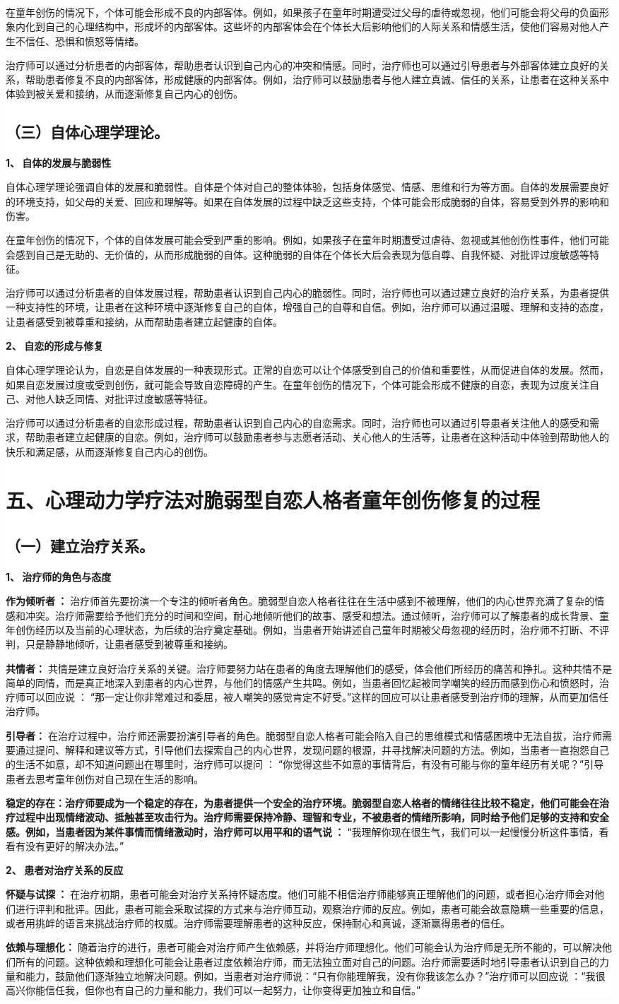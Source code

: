 在童年创伤的情况下，个体可能会形成不良的内部客体。例如，如果孩子在童年时期遭受过父母的虐待或忽视，他们可能会将父母的负面形象内化到自己的心理结构中，形成坏的内部客体。这些坏的内部客体会在个体长大后影响他们的人际关系和情感生活，使他们容易对他人产生不信任、恐惧和愤怒等情绪。

治疗师可以通过分析患者的内部客体，帮助患者认识到自己内心的冲突和情感。同时，治疗师也可以通过引导患者与外部客体建立良好的关系，帮助患者修复不良的内部客体，形成健康的内部客体。例如，治疗师可以鼓励患者与他人建立真诚、信任的关系，让患者在这种关系中体验到被关爱和接纳，从而逐渐修复自己内心的创伤。

## （三）自体心理学理论。

**1、 自体的发展与脆弱性** 

自体心理学理论强调自体的发展和脆弱性。自体是个体对自己的整体体验，包括身体感觉、情感、思维和行为等方面。自体的发展需要良好的环境支持，如父母的关爱、回应和理解等。如果在自体发展的过程中缺乏这些支持，个体可能会形成脆弱的自体，容易受到外界的影响和伤害。

在童年创伤的情况下，个体的自体发展可能会受到严重的影响。例如，如果孩子在童年时期遭受过虐待、忽视或其他创伤性事件，他们可能会感到自己是无助的、无价值的，从而形成脆弱的自体。这种脆弱的自体在个体长大后会表现为低自尊、自我怀疑、对批评过度敏感等特征。

治疗师可以通过分析患者的自体发展过程，帮助患者认识到自己内心的脆弱性。同时，治疗师也可以通过建立良好的治疗关系，为患者提供一种支持性的环境，让患者在这种环境中逐渐修复自己的自体，增强自己的自尊和自信。例如，治疗师可以通过温暖、理解和支持的态度，让患者感受到被尊重和接纳，从而帮助患者建立起健康的自体。

**2、 自恋的形成与修复** 

自体心理学理论认为，自恋是自体发展的一种表现形式。正常的自恋可以让个体感受到自己的价值和重要性，从而促进自体的发展。然而，如果自恋发展过度或受到创伤，就可能会导致自恋障碍的产生。在童年创伤的情况下，个体可能会形成不健康的自恋，表现为过度关注自己、对他人缺乏同情、对批评过度敏感等特征。

治疗师可以通过分析患者的自恋形成过程，帮助患者认识到自己内心的自恋需求。同时，治疗师也可以通过引导患者关注他人的感受和需求，帮助患者建立起健康的自恋。例如，治疗师可以鼓励患者参与志愿者活动、关心他人的生活等，让患者在这种活动中体验到帮助他人的快乐和满足感，从而逐渐修复自己内心的创伤。

# 五、心理动力学疗法对脆弱型自恋人格者童年创伤修复的过程

## （一）建立治疗关系。

**1、 治疗师的角色与态度** 

**作为倾听者 ：** 治疗师首先要扮演一个专注的倾听者角色。脆弱型自恋人格者往往在生活中感到不被理解，他们的内心世界充满了复杂的情感和冲突。治疗师需要给予他们充分的时间和空间，耐心地倾听他们的故事、感受和想法。通过倾听，治疗师可以了解患者的成长背景、童年创伤经历以及当前的心理状态，为后续的治疗奠定基础。例如，当患者开始讲述自己童年时期被父母忽视的经历时，治疗师不打断、不评判，只是静静地倾听，让患者感受到被尊重和接纳。

**共情者：** 共情是建立良好治疗关系的关键。治疗师要努力站在患者的角度去理解他们的感受，体会他们所经历的痛苦和挣扎。这种共情不是简单的同情，而是真正地深入到患者的内心世界，与他们的情感产生共鸣。例如，当患者回忆起被同学嘲笑的经历而感到伤心和愤怒时，治疗师可以回应说 ： “那一定让你非常难过和委屈，被人嘲笑的感觉肯定不好受。”这样的回应可以让患者感受到治疗师的理解，从而更加信任治疗师。

**引导者：** 在治疗过程中，治疗师还需要扮演引导者的角色。脆弱型自恋人格者可能会陷入自己的思维模式和情感困境中无法自拔，治疗师需要通过提问、解释和建议等方式，引导他们去探索自己的内心世界，发现问题的根源，并寻找解决问题的方法。例如，当患者一直抱怨自己的生活不如意，却不知道问题出在哪里时，治疗师可以提问 ： “你觉得这些不如意的事情背后，有没有可能与你的童年经历有关呢？”引导患者去思考童年创伤对自己现在生活的影响。

**稳定的存在：治疗师要成为一个稳定的存在，为患者提供一个安全的治疗环境。脆弱型自恋人格者的情绪往往比较不稳定，他们可能会在治疗过程中出现情绪波动、抵触甚至攻击行为。治疗师需要保持冷静、理智和专业，不被患者的情绪所影响，同时给予他们足够的支持和安全感。例如，当患者因为某件事情而情绪激动时，治疗师可以用平和的语气说 ：** “我理解你现在很生气，我们可以一起慢慢分析这件事情，看看有没有更好的解决办法。”

**2、 患者对治疗关系的反应** 

**怀疑与试探 ：** 在治疗初期，患者可能会对治疗关系持怀疑态度。他们可能不相信治疗师能够真正理解他们的问题，或者担心治疗师会对他们进行评判和批评。因此，患者可能会采取试探的方式来与治疗师互动，观察治疗师的反应。例如，患者可能会故意隐瞒一些重要的信息，或者用挑衅的语言来挑战治疗师的权威。治疗师需要理解患者的这种反应，保持耐心和真诚，逐渐赢得患者的信任。

**依赖与理想化：**  随着治疗的进行，患者可能会对治疗师产生依赖感，并将治疗师理想化。他们可能会认为治疗师是无所不能的，可以解决他们所有的问题。这种依赖和理想化可能会让患者过度依赖治疗师，而无法独立面对自己的问题。治疗师需要适时地引导患者认识到自己的力量和能力，鼓励他们逐渐独立地解决问题。例如，当患者对治疗师说：“只有你能理解我，没有你我该怎么办？”治疗师可以回应说 ：“我很高兴你能信任我，但你也有自己的力量和能力，我们可以一起努力，让你变得更加独立和自信。”
